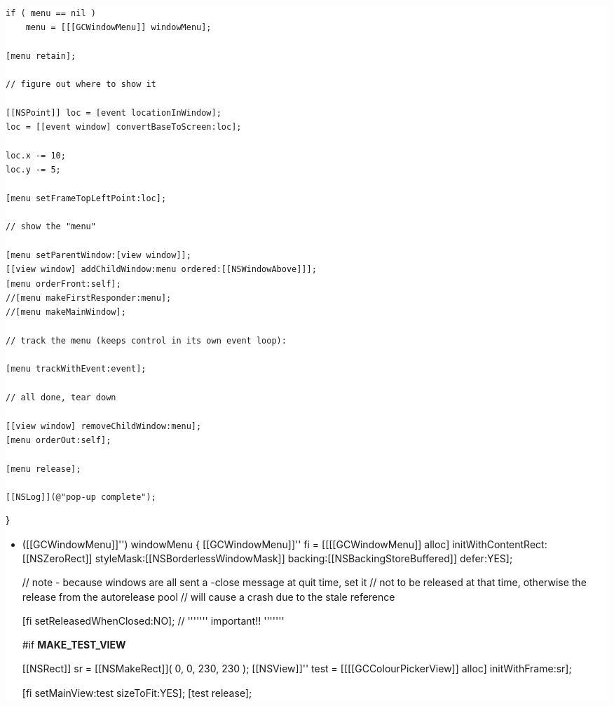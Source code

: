 		
	if ( menu == nil )
		menu = [[[GCWindowMenu]] windowMenu];
	
	[menu retain];
	
	// figure out where to show it
	
	[[NSPoint]] loc = [event locationInWindow];
	loc = [[event window] convertBaseToScreen:loc];
	
	loc.x -= 10;
	loc.y -= 5;
	
	[menu setFrameTopLeftPoint:loc];
	
	// show the "menu"
	
	[menu setParentWindow:[view window]];
	[[view window] addChildWindow:menu ordered:[[NSWindowAbove]]];
	[menu orderFront:self];
	//[menu makeFirstResponder:menu];
	//[menu makeMainWindow];
	
	// track the menu (keeps control in its own event loop):

	[menu trackWithEvent:event];
	
	// all done, tear down
	
	[[view window] removeChildWindow:menu];
	[menu orderOut:self];
	
	[menu release];
	
	[[NSLog]](@"pop-up complete");
}



+ ([[GCWindowMenu]]'')	windowMenu
{
	[[GCWindowMenu]]'' fi =  [[[[GCWindowMenu]] alloc]  initWithContentRect:[[NSZeroRect]]
												styleMask:[[NSBorderlessWindowMask]]
												backing:[[NSBackingStoreBuffered]]
												defer:YES];
	
	// note - because windows are all sent a -close message at quit time, set it
	// not to be released at that time, otherwise the release from the autorelease pool
	// will cause a crash due to the stale reference

	[fi setReleasedWhenClosed:NO];	// ''''''' important!! '''''''
	
	#if __MAKE_TEST_VIEW__
	
	[[NSRect]] sr = [[NSMakeRect]]( 0, 0, 230, 230 );
	[[NSView]]'' test = [[[[GCColourPickerView]] alloc] initWithFrame:sr];
	
	[fi setMainView:test sizeToFit:YES];
	[test release];
	